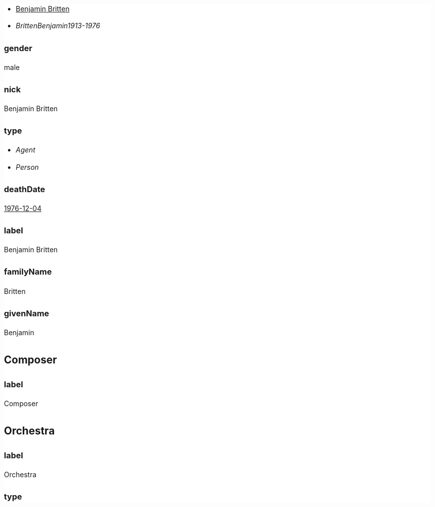  - [Benjamin Britten](#Benjamin-Britten)

 - *BrittenBenjamin1913-1976*

### gender


male

### nick


Benjamin Britten

### type

 - *Agent*

 - *Person*

### deathDate


[1976-12-04](#1976-12-04)

### label


Benjamin Britten

### familyName


Britten

### givenName


Benjamin

## Composer

### label


Composer

## Orchestra

### label


Orchestra

### type

